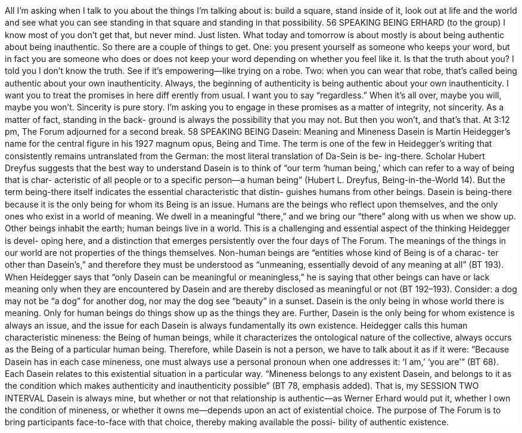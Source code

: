 All I’m asking when I talk to you about the
things I’m talking about is: build a square,
stand inside of it, look out at life and the
world and see what you can see standing in
that square and standing in that possibility.
56
SPEAKING BEING
ERHARD (to the group)
I know most of you don’t get that, but never mind. Just listen. What today and tomorrow is
about mostly is about being authentic about being inauthentic. So there are a couple of things
to get. One: you present yourself as someone who keeps your word, but in fact you are someone
who does or does not keep your word depending on whether you feel like it. Is that the truth
about you? I told you I don’t know the truth. See if it’s empowering—like trying on a robe.
Two: when you can wear that robe, that’s called being authentic about your own inauthenticity.
Always, the beginning of authenticity is being authentic about your own inauthenticity. I want
you to treat the promises in here diff erently from usual. I want you to say “regardless.” When it’s
all over, maybe you will, maybe you won’t. Sincerity is pure story. I’m asking you to engage in
these promises as a matter of integrity, not sincerity. As a matter of fact, standing in the back-
ground is always the possibility that you may not. But then you won’t, and that’s that.
At 3:12 pm, The Forum adjourned for a second break.
58
SPEAKING BEING
Dasein: Meaning and Mineness
Dasein is Martin Heidegger’s name for the central figure in his 1927 magnum opus,
Being and Time. The term is one of the few in Heidegger’s writing that consistently
remains untranslated from the German: the most literal translation of Da-Sein is be-
ing-there. Scholar Hubert Dreyfus suggests that the best way to understand Dasein
is to think of “our term ‘human being,’ which can refer to a way of being that is char-
acteristic of all people or to a specific person—a human being” (Hubert L. Dreyfus,
Being-in-the-World 14).
But the term being-there itself indicates the essential characteristic that distin-
guishes humans from other beings. Dasein is being-there because it is the only being
for whom its Being is an issue. Humans are the beings who reflect upon themselves,
and the only ones who exist in a world of meaning. We dwell in a meaningful “there,”
and we bring our “there” along with us when we show up. Other beings inhabit the
earth; human beings live in a world.
This is a challenging and essential aspect of the thinking Heidegger is devel-
oping here, and a distinction that emerges persistently over the four days of The
Forum. The meanings of the things in our world are not properties of the things
themselves. Non-human beings are “entities whose kind of Being is of a charac-
ter other than Dasein’s,” and therefore they must be understood as “unmeaning,
essentially devoid of any meaning at all” (BT 193). When Heidegger says that “only
Dasein can be meaningful or meaningless,” he is saying that other beings can have or
lack meaning only when they are encountered by Dasein and are thereby disclosed as
meaningful or not (BT 192–193). Consider: a dog may not be “a dog” for another dog,
nor may the dog see “beauty” in a sunset. Dasein is the only being in whose world
there is meaning. Only for human beings do things show up as the things they are.
Further, Dasein is the only being for whom existence is always an issue, and the
issue for each Dasein is always fundamentally its own existence. Heidegger calls this
human characteristic mineness: the Being of human beings, while it characterizes
the ontological nature of the collective, always occurs as the Being of a particular
human being. Therefore, while Dasein is not a person, we have to talk about it as if
it were: “Because Dasein has in each case mineness, one must always use a personal
pronoun when one addresses it: ‘I am,’ ‘you are’” (BT 68).
Each Dasein relates to this existential situation in a particular way. “Mineness
belongs to any existent Dasein, and belongs to it as the condition which makes
authenticity and inauthenticity possible” (BT 78, emphasis added). That is, my
SESSION TWO INTERVAL
Dasein is always mine, but whether or not that relationship is authentic—as Werner
Erhard would put it, whether I own the condition of mineness, or whether it owns
me—depends upon an act of existential choice. The purpose of The Forum is to
bring participants face-to-face with that choice, thereby making available the possi-
bility of authentic existence.